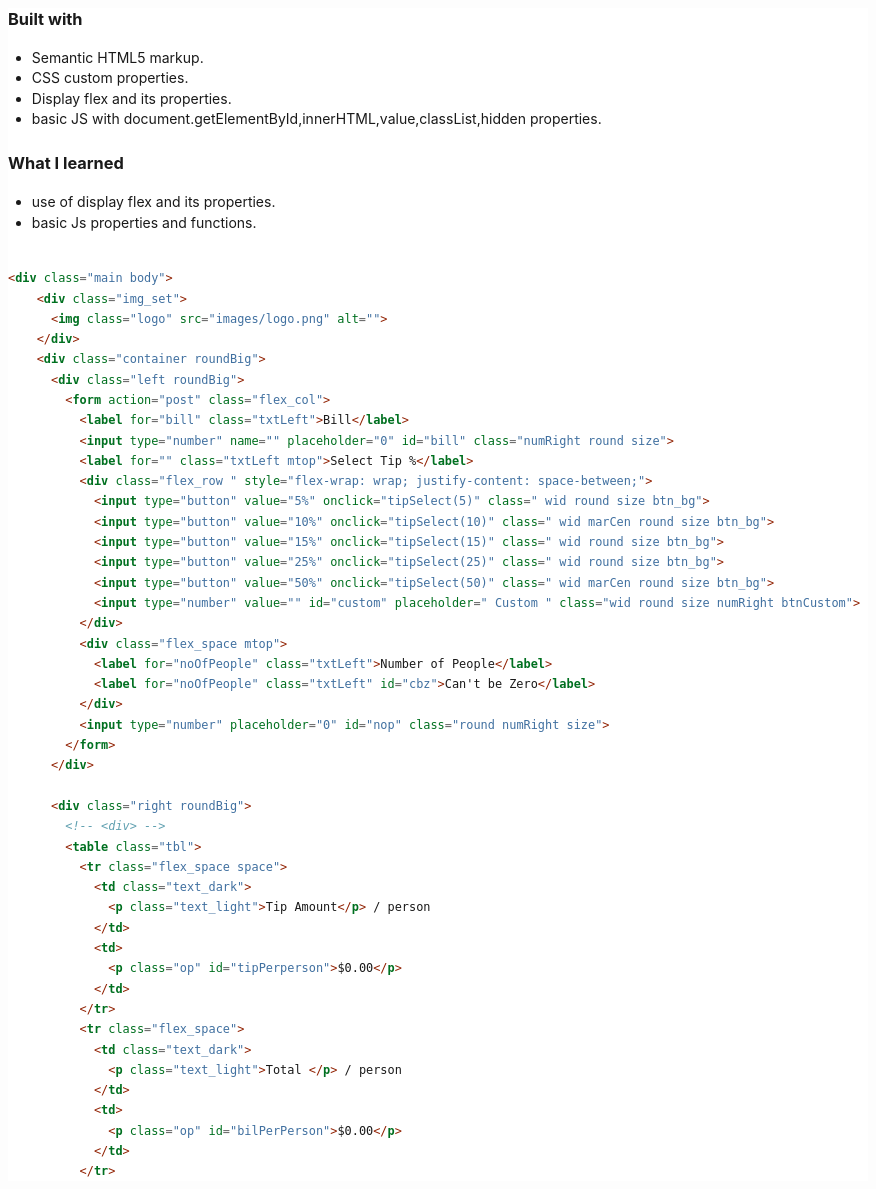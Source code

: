 ### Built with

- Semantic HTML5 markup.
- CSS custom properties.
- Display flex and its properties.
- basic JS with document.getElementById,innerHTML,value,classList,hidden properties.

### What I learned
- use of display flex and its properties.
- basic Js properties and functions.


```html

<div class="main body">
    <div class="img_set">
      <img class="logo" src="images/logo.png" alt="">
    </div>
    <div class="container roundBig">
      <div class="left roundBig">
        <form action="post" class="flex_col">
          <label for="bill" class="txtLeft">Bill</label>
          <input type="number" name="" placeholder="0" id="bill" class="numRight round size">
          <label for="" class="txtLeft mtop">Select Tip %</label>
          <div class="flex_row " style="flex-wrap: wrap; justify-content: space-between;">
            <input type="button" value="5%" onclick="tipSelect(5)" class=" wid round size btn_bg">
            <input type="button" value="10%" onclick="tipSelect(10)" class=" wid marCen round size btn_bg">
            <input type="button" value="15%" onclick="tipSelect(15)" class=" wid round size btn_bg">
            <input type="button" value="25%" onclick="tipSelect(25)" class=" wid round size btn_bg">
            <input type="button" value="50%" onclick="tipSelect(50)" class=" wid marCen round size btn_bg">
            <input type="number" value="" id="custom" placeholder=" Custom " class="wid round size numRight btnCustom">
          </div>
          <div class="flex_space mtop">
            <label for="noOfPeople" class="txtLeft">Number of People</label>
            <label for="noOfPeople" class="txtLeft" id="cbz">Can't be Zero</label>
          </div>
          <input type="number" placeholder="0" id="nop" class="round numRight size">
        </form>
      </div>

      <div class="right roundBig">
        <!-- <div> -->
        <table class="tbl">
          <tr class="flex_space space">
            <td class="text_dark">
              <p class="text_light">Tip Amount</p> / person
            </td>
            <td>
              <p class="op" id="tipPerperson">$0.00</p>
            </td>
          </tr>
          <tr class="flex_space">
            <td class="text_dark">
              <p class="text_light">Total </p> / person
            </td>
            <td>
              <p class="op" id="bilPerPerson">$0.00</p>
            </td>
          </tr>
```